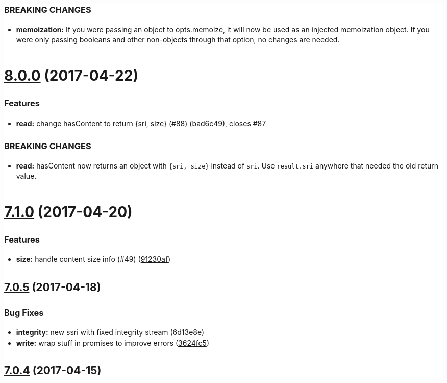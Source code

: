
### BREAKING CHANGES

* **memoization:** If you were passing an object to opts.memoize, it will now be used as an injected memoization object. If you were only passing booleans and other non-objects through that option, no changes are needed.



<a name="8.0.0"></a>
# [8.0.0](https://github.com/zkat/cacache/compare/v7.1.0...v8.0.0) (2017-04-22)


### Features

* **read:** change hasContent to return {sri, size} (#88) ([bad6c49](https://github.com/zkat/cacache/commit/bad6c49)), closes [#87](https://github.com/zkat/cacache/issues/87)


### BREAKING CHANGES

* **read:** hasContent now returns an object with `{sri, size}` instead of `sri`. Use `result.sri` anywhere that needed the old return value.



<a name="7.1.0"></a>
# [7.1.0](https://github.com/zkat/cacache/compare/v7.0.5...v7.1.0) (2017-04-20)


### Features

* **size:** handle content size info (#49) ([91230af](https://github.com/zkat/cacache/commit/91230af))



<a name="7.0.5"></a>
## [7.0.5](https://github.com/zkat/cacache/compare/v7.0.4...v7.0.5) (2017-04-18)


### Bug Fixes

* **integrity:** new ssri with fixed integrity stream ([6d13e8e](https://github.com/zkat/cacache/commit/6d13e8e))
* **write:** wrap stuff in promises to improve errors ([3624fc5](https://github.com/zkat/cacache/commit/3624fc5))



<a name="7.0.4"></a>
## [7.0.4](https://github.com/zkat/cacache/compare/v7.0.3...v7.0.4) (2017-04-15)
